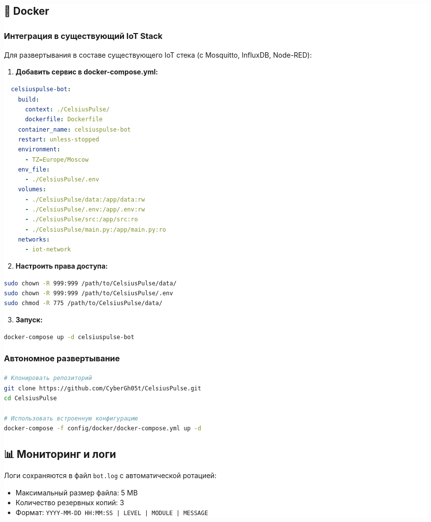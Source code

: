 ## 🐳 Docker

### Интеграция в существующий IoT Stack

Для развертывания в составе существующего IoT стека (с Mosquitto, InfluxDB, Node-RED):

1. **Добавить сервис в docker-compose.yml:**

```yaml
  celsiuspulse-bot:
    build:
      context: ./CelsiusPulse/
      dockerfile: Dockerfile
    container_name: celsiuspulse-bot
    restart: unless-stopped
    environment:
      - TZ=Europe/Moscow
    env_file:
      - ./CelsiusPulse/.env
    volumes:
      - ./CelsiusPulse/data:/app/data:rw
      - ./CelsiusPulse/.env:/app/.env:rw
      - ./CelsiusPulse/src:/app/src:ro
      - ./CelsiusPulse/main.py:/app/main.py:ro
    networks:
      - iot-network
```

2. **Настроить права доступа:**
```bash
sudo chown -R 999:999 /path/to/CelsiusPulse/data/
sudo chown -R 999:999 /path/to/CelsiusPulse/.env
sudo chmod -R 775 /path/to/CelsiusPulse/data/
```

3. **Запуск:**
```bash
docker-compose up -d celsiuspulse-bot
```

### Автономное развертывание

```bash
# Клонировать репозиторий
git clone https://github.com/CyberGh05t/CelsiusPulse.git
cd CelsiusPulse

# Использовать встроенную конфигурацию
docker-compose -f config/docker/docker-compose.yml up -d
```

## 📊 Мониторинг и логи

Логи сохраняются в файл `bot.log` с автоматической ротацией:
- Максимальный размер файла: 5 MB
- Количество резервных копий: 3
- Формат: `YYYY-MM-DD HH:MM:SS | LEVEL | MODULE | MESSAGE`
